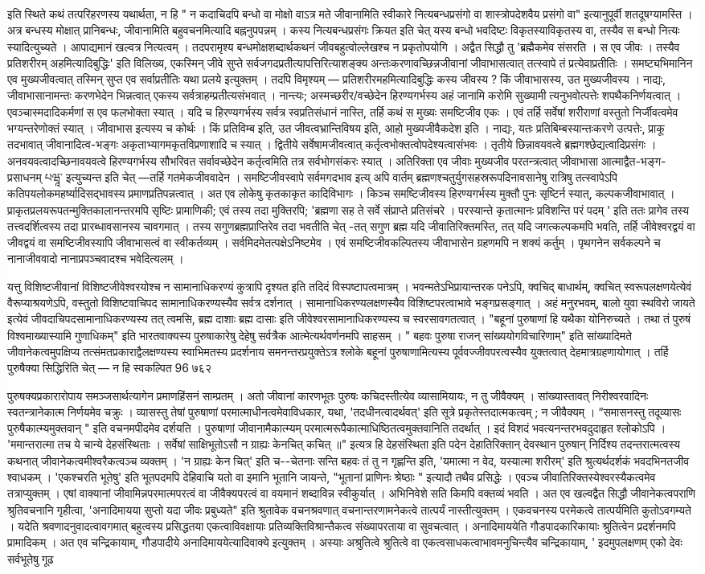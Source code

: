 इति स्थिते कथं तत्परिहरणस्य यथार्थता, न हि " न कदाचिदपि बन्धो वा मोक्षो वाऽत्र मते जीवानामिति स्वीकारे नित्यबन्धप्रसंगो वा शास्त्रोपदेशवैय
प्रसंगो वा" इत्यानुपूर्वी शतदूषग्यामस्ति । अत्र बन्धस्य मोक्षात् प्रानिबन्धः, जीवानामिति बहुवचनमित्यादि बह्ननुपपन्नम् । कस्य नित्यबन्धप्रसंगः क्रियत इति चेत् यस्य बन्धो भवदिष्टः विकृतस्याविकृतस्य वा, तस्यैव स बन्धो नित्यः स्यादित्युच्यते । आपाद्यमानं खल्वत्र नित्यत्वम् । तदपरामृश्य बन्धमोक्षशब्दार्थकथनं जीवबहुत्वोल्लेखश्च न प्रकृतोपयोगि । 
अद्वैत सिद्धौ तु 'ब्रह्मैकमेव संसरति । स एव जीवः । तस्यैव प्रतिशरीरम् अहमित्यादिबुद्धिः' इति विलिख्य, एकस्मिन् जीवे सुप्ते सर्वजगदप्रतीत्यापत्तिरित्याशङ्क्य अन्तःकरणावच्छिन्नजीवानां जीवाभासत्वात् तत्स्वापे तं प्रत्येवाप्रतीतिः । समष्ट्यभिमानिन एव मुख्यजीवत्वात् तस्मिन् सुप्त एव सर्वाप्रतीतिः यथा प्रलये इत्युक्तम् । तदपि विमृश्यम् — प्रतिशरीरमहमित्यादिबुद्धिः कस्य जीवस्य ? किं जीवाभासस्य, उत मुख्यजीवस्य । नाद्यः, जीवाभासानामन्तः करणभेदेन भिन्नत्वात् एकस्य सर्वत्राहम्प्रतीत्यसंभवात् । नान्त्यः; अस्मच्छरीर/वच्छेदेन हिरण्यगर्भस्य अहं जानामि करोमि सुख्यामी त्यनुभवोत्पत्तेः शपथैकनिर्णयत्वात् । एवञ्चास्मदादिकर्मणां स एव फलभोक्ता स्यात् । यदि च हिरण्यगर्भस्य सर्वत्र स्वप्रतिसंधानं नास्ति, तर्हि कथं स मुख्यः समष्टिजीव एकः । एवं तर्हि सर्वेषां शरीराणां वस्तुतो निर्जीवत्वमेव भग्यन्तरेणोक्तं स्यात् । जीवाभास इत्यस्य च कोर्थः । किं प्रतिविम्ब इति, उत जीवत्वभ्रान्तिविषय इति, आहो मुख्यजीवैकदेश इति । नाद्यः, यतः प्रतिबिम्बस्यान्तःकरणे उत्पत्तेः, प्राकू तदभावात् जीवानादित्व-भङ्गः अकृताभ्यागमकृतविप्रणाशादि च स्यात् । द्वितीये सर्वेषामजीवत्वात् कर्तृत्वभोक्तत्वोपदेश्यत्वासंभवः । तृतीये छिन्नावयवत्वे ब्रह्मगश्छेद्यत्वादिप्रसंगः । अनवयवत्वादच्छिनावयवत्वे हिरण्यगर्भस्य सौभरिवत सर्वावच्छेदेन कर्तृत्वमिति तत्र सर्वभोगसंकरः स्यात् । अतिरिक्ता एव जीवाः मुख्यजीव परतन्त्रत्वात् जीवाभासा 
आत्माद्वैत-भङ्ग-प्रसाधनम् 
པཝཱ་ 
इत्युच्यन्त इति चेत् —तर्हि गतमेकजीववादेन । समष्टिजीवस्वापे सर्वमगदभाव इत्य् अपि वार्तम् ब्रह्मणश्चतुर्युगसहस्ररूपदिनावसानेषु रात्रिषु तत्स्वापेऽपि कतिपयलोकमहर्ष्यादिसद्भावस्य प्रमाणप्रतिपन्नत्वात् । अत एव लोकेषु कृतकाकृत कादिविभागः । किञ्च समष्टिजीवस्य हिरण्यगर्भस्य मुक्तौ पुनः सृष्टिर्न स्यात्, कल्पकजीवाभावात् । प्राकृतप्रलयरूपतन्मुक्तिकालानन्तरमपि सृष्टिः प्रामाणिकी; एवं तस्य तदा मुक्तिरपि; 'ब्रह्मणा सह ते सर्वे संप्राप्ते प्रतिसंचरे । परस्यान्ते कृतात्मानः प्रविशन्ति परं पदम् ' इति ततः प्रागेव तस्य तत्त्वदर्शित्वस्य तदा प्रारब्धावसानस्य चावगमात् । तस्य सगुणब्रह्मप्राप्तिरेव तदा भवतीति चेत् -तत् सगुण ब्रह्म यदि जीवातिरिक्तमस्ति, तत् यदि जगत्कल्पकमपि भवति, तर्हि जीवेश्वरद्वयं वा जीवद्वयं वा समष्टिजीवस्यापि जीवाभासत्वं वा स्वीकर्तव्यम् । सर्वमिदमेतत्पक्षेऽनिष्टमेव । एवं समष्टिजीवकल्पितस्य जीवाभासेन ग्रहणमपि न शक्यं कर्तुम् । पृथगनेन सर्वकल्पने च नानाजीववादो नानाप्रपञ्चवादश्च भवेदित्यलम् । 

यत्तु विशिष्टजीवानां विशिष्टजीवेश्वरयोश्च न सामानाधिकरण्यं कुत्रापि दृश्यत इति तदिदं विस्पष्टापत्वमात्रम् । भवन्मतेऽभिप्रायान्तरक पनेऽपि, क्वचिद् बाधार्थम्, क्वचित् स्वरूपलक्षणयेत्येवं वैरूप्याश्रयणेऽपि, वस्तुतो विशिष्टवाचिपद सामानाधिकरण्यस्यैव सर्वत्र दर्शनात् । सामानाधिकरण्यलक्षणस्यैव विशिष्टपरत्वाभावे भङ्गप्रसङ्गात् । अहं मनुरभवम्, बालो युवा स्थविरो जायते इत्येवं जीवदाचिपदसामानाधिकरण्यस्य तत् त्वमसि, ब्रह्म दाशाः ब्रह्म दासाः इति जीवेश्वरसामानाधिकरण्यस्य च स्वरसावगतत्वात् । "बहूनां पुरुषाणां हि यथैका योनिरुच्यते । तथा तं पुरुषं विश्वमाख्यास्यामि गुणाधिकम्" इति भारतवाक्यस्य पुरुषाकारेषु देहेषु सर्वत्रैक आत्मेत्यर्थवर्णनमपि साहसम् । " बहवः पुरुषा राजन् सांख्ययोगविचारिणाम्" इति सांख्यादिमते जीवानेकत्वमुपक्षिप्य तत्संमतप्रकाराद्वैलक्षण्यस्य स्वाभिमतस्य प्रदर्शनाय समनन्तरप्रयुक्तेऽत्र श्लोके बहूनां पुरुषाणामित्यस्य पूर्ववज्जीवपरत्वस्यैव युक्तत्वात् देहमात्रग्रहणायोगात् । तर्हि पुरुषैक्या सिद्धिरिति चेत् — न हि स्वकल्पित
96 
७६२ 

पुरुषक्यप्रकारारोपाय समञ्जसार्थत्यागेन प्रमाणहिंसनं साम्प्रतम् । अतो जीवानां कारणभूतः पुरुषः कचिदस्तीत्येव व्यासामियायः, न तु जीवैक्यम् । सांख्यास्तावत् निरीश्वरवादिनः स्वतन्त्रानेकात्म निर्णयमेव चक्रुः । व्यासस्तु तेषां पुरुषाणां परमात्माधीनत्वमेवाविधकार, यथा, 'तदधीनत्वादर्थवत्' इति सूत्रे प्रकृतेस्तदात्मकत्वम् ; न जीवैक्यम् । “समासनस्तु तदूव्यासः पुरुषैकात्म्यमुक्तवान् " इति वचनमपीदमेव दर्शयति । पुरुषाणां जीवानामैकात्म्यम् परमात्मरूपैकात्माधिष्ठितत्वमुक्तवानिति तदर्थात् । इदं विशदं भवत्यनन्तरभवदुदाहृत श्लोकोऽपि । 'ममान्तरात्मा तच ये चान्ये देहसंस्थिताः । सर्वेषां साक्षिभूतोऽसौ न ग्राह्यः केनचित् कचित् ॥" इत्यत्र हि देहसंस्थिता इति पदेन देहातिरिक्तान् देवस्थान पुरुषान् निर्दिश्य तदन्तरात्मत्वस्य कथनात् जीवानेकत्वमीश्वरैकत्वञ्च व्यक्तम् । 'न ग्राह्यः केन चित्' इति च--चेतनाः सन्ति बहवः तं तु न गृह्णन्ति इति, 'यमात्मा न वेद, यस्यात्मा शरीरम्' इति श्रुत्यर्थदर्शकं भवदभिनतजीव श्वाधकम् । 'एकश्चरति भूतेषु' इति भूतपदमपि देहिवाचि यतो वा इमानि भूतानि जायन्ते, "भूतानां प्राणिनः श्रेष्ठाः " इत्यादौ तथैव प्रसिद्धेः । एवञ्च जीवातिरिक्तस्येश्वरस्यैकत्वमेव तत्राप्युक्तम् । 
एषां वाक्यानां जीवामिन्नपरमात्मपरत्वं वा जीवैक्यपरत्वं वा वयमानं शब्दाविन्न स्वीकुर्यात् । अभिनिवेशे सति किमपि वक्तव्यं भवति । अत एव खल्वद्वैत सिद्धौ जीवानेकत्वपराणि श्रुतिवचनानि गृहीत्वा, 'अनादिमायया सुप्तो यदा जीवः प्रबुध्यते" इति श्रुतावेक वचनश्रवणात् वचनान्तरणामनेकत्वे तात्पर्यं नास्तीत्युक्तम् । एकवचनस्य परमेकत्वे तात्पर्यमिति कुतोऽवगम्यते । यदेति श्रवणादनुवादत्वावगमात् बहुत्वस्य प्रसिद्धतया एकत्वाविवक्षायाः प्रतिव्यक्तिविश्रान्तैकत्व संख्यापरताया वा सुवचत्वात् । 
अनादिमाययेति गौडपादकारिकायाः श्रुतित्वेन प्रदर्शनमपि प्रामादिकम् । अत एव चन्द्रिकायाम्, गौडपादीये अनादिमाययेत्यादिवाक्ये इत्युक्तम् । अस्याः अश्रुतित्वे श्रुतित्वे वा एकत्वसाधकत्वाभावमनुचिन्त्यैव चन्द्रिकायाम्, ' इदमुपलक्षणम् एको देवः सर्वभूतेषु गूढ 
